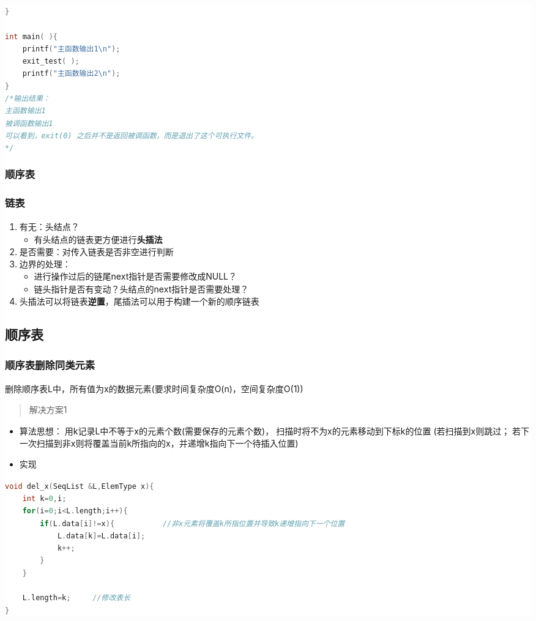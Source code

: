 ```c
} 

int main( ){
    printf("主函数输出1\n"); 
    exit_test( );
    printf("主函数输出2\n");
}
/*输出结果：
主函数输出1
被调函数输出1
可以看到，exit(0) 之后并不是返回被调函数，而是退出了这个可执行文件。
*/
```

### 顺序表
### 链表
1. 有无：头结点？
   * 有头结点的链表更方便进行**头插法**
2. 是否需要：对传入链表是否非空进行判断
3. 边界的处理：
   * 进行操作过后的链尾next指针是否需要修改成NULL？
   * 链头指针是否有变动？头结点的next指针是否需要处理？
4. 头插法可以将链表**逆置**，尾插法可以用于构建一个新的顺序链表


## 顺序表
### 顺序表删除同类元素
删除顺序表L中，所有值为x的数据元素(要求时间复杂度O(n)，空间复杂度O(1))

> 解决方案1

* 算法思想：
  用k记录L中不等于x的元素个数(需要保存的元素个数)，
  扫描时将不为x的元素移动到下标k的位置
  (若扫描到x则跳过；
  若下一次扫描到非x则将覆盖当前k所指向的x，并递增k指向下一个待插入位置)

* 实现

```c
void del_x(SeqList &L,ElemType x){
    int k=0,i;
    for(i=0;i<L.length;i++){
        if(L.data[i]!=x){           //非x元素将覆盖k所指位置并导致k递增指向下一个位置
            L.data[k]=L.data[i];
            k++;
        }
    }

    L.length=k;     //修改表长
}
```
